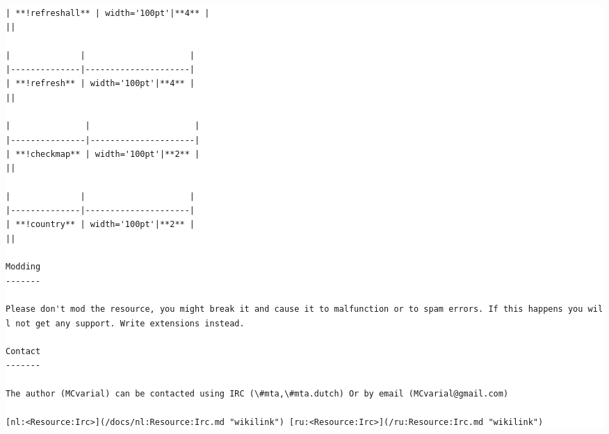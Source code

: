  ```      | **function name** | **Parameters** |
| **!refreshall** | width='100pt'|**4** |
||

|              |                     |
|--------------|---------------------|
| **!refresh** | width='100pt'|**4** |
||

|               |                     |
|---------------|---------------------|
| **!checkmap** | width='100pt'|**2** |
||

|              |                     |
|--------------|---------------------|
| **!country** | width='100pt'|**2** |
||

Modding
-------

Please don't mod the resource, you might break it and cause it to malfunction or to spam errors. If this happens you will not get any support. Write extensions instead.

Contact
-------

The author (MCvarial) can be contacted using IRC (\#mta,\#mta.dutch) Or by email (MCvarial@gmail.com)

[nl:<Resource:Irc>](/docs/nl:Resource:Irc.md "wikilink") [ru:<Resource:Irc>](/ru:Resource:Irc.md "wikilink")
